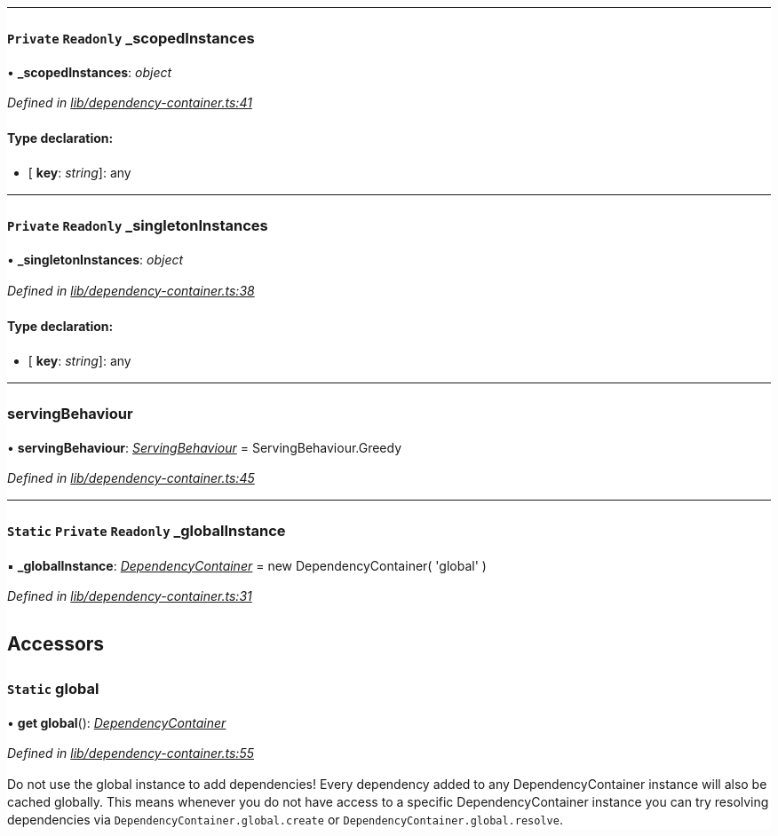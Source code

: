 ___

### `Private` `Readonly` _scopedInstances

• **_scopedInstances**: *object*

*Defined in [lib/dependency-container.ts:41](https://github.com/DavidVollmers/typescript-dependency-injection/blob/2be923b/packages/tsdi/lib/dependency-container.ts#L41)*

#### Type declaration:

* \[ **key**: *string*\]: any

___

### `Private` `Readonly` _singletonInstances

• **_singletonInstances**: *object*

*Defined in [lib/dependency-container.ts:38](https://github.com/DavidVollmers/typescript-dependency-injection/blob/2be923b/packages/tsdi/lib/dependency-container.ts#L38)*

#### Type declaration:

* \[ **key**: *string*\]: any

___

###  servingBehaviour

• **servingBehaviour**: *[ServingBehaviour](../enums/_dependency_container_.servingbehaviour.md)* = ServingBehaviour.Greedy

*Defined in [lib/dependency-container.ts:45](https://github.com/DavidVollmers/typescript-dependency-injection/blob/2be923b/packages/tsdi/lib/dependency-container.ts#L45)*

___

### `Static` `Private` `Readonly` _globalInstance

▪ **_globalInstance**: *[DependencyContainer](_dependency_container_.dependencycontainer.md)* = new DependencyContainer( 'global' )

*Defined in [lib/dependency-container.ts:31](https://github.com/DavidVollmers/typescript-dependency-injection/blob/2be923b/packages/tsdi/lib/dependency-container.ts#L31)*

## Accessors

### `Static` global

• **get global**(): *[DependencyContainer](_dependency_container_.dependencycontainer.md)*

*Defined in [lib/dependency-container.ts:55](https://github.com/DavidVollmers/typescript-dependency-injection/blob/2be923b/packages/tsdi/lib/dependency-container.ts#L55)*

Do not use the global instance to add dependencies!
Every dependency added to any DependencyContainer instance will also be cached globally.
This means whenever you do not have access to a specific DependencyContainer instance you can try resolving dependencies via
`DependencyContainer.global.create` or `DependencyContainer.global.resolve`.
